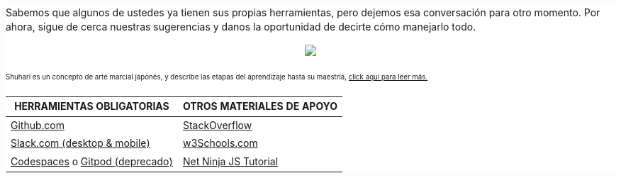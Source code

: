 Sabemos que algunos de ustedes ya tienen sus propias herramientas, pero dejemos esa conversación para otro momento. Por ahora, sigue de cerca nuestras sugerencias y danos la oportunidad de decirte cómo manejarlo todo.

<p style="text-align:center">
    <img class="my-class" src="https://github.com/breatheco-de/content/blob/master/src/content/lesson/../../assets/images/59bf0e4e-f5cf-410c-b2bc-fdc7472e7cdc.jpeg?raw=true" width="180">
</p>

<sub><sup>Shuhari es un concepto de arte marcial japonés, y describe las etapas del aprendizaje hasta su maestría, [click aqui para leer más.](https://es.wikipedia.org/wiki/Shuhari)</sup></sub>


| HERRAMIENTAS OBLIGATORIAS                                 | OTROS MATERIALES DE APOYO  |
| --------------------------------------------------------  | ------------------------  |
| [Github.com](https://github.com)                          | [StackOverflow](https://stackoverflow.com) |
| [Slack.com (desktop & mobile)](4geeksacademy.slack.com)   | [w3Schools.com](https://w3schools.com) |
| [Codespaces](https://github.com/features/codespaces) o [Gitpod (deprecado)](https://gitpod.io/) | [Net Ninja JS Tutorial](https://www.youtube.com/watch?v=qoSksQ4s_hg) |

